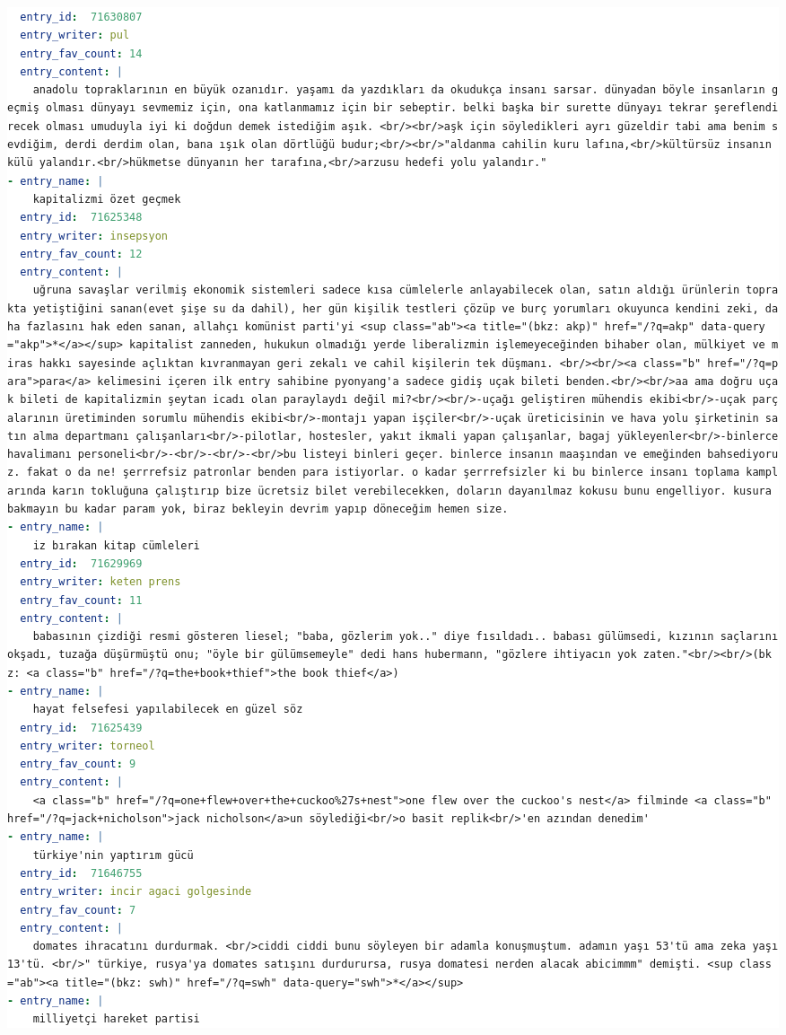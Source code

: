 ```yaml
  entry_id:  71630807
  entry_writer: pul
  entry_fav_count: 14
  entry_content: |
    anadolu topraklarının en büyük ozanıdır. yaşamı da yazdıkları da okudukça insanı sarsar. dünyadan böyle insanların geçmiş olması dünyayı sevmemiz için, ona katlanmamız için bir sebeptir. belki başka bir surette dünyayı tekrar şereflendirecek olması umuduyla iyi ki doğdun demek istediğim aşık. <br/><br/>aşk için söyledikleri ayrı güzeldir tabi ama benim sevdiğim, derdi derdim olan, bana ışık olan dörtlüğü budur;<br/><br/>"aldanma cahilin kuru lafına,<br/>kültürsüz insanın külü yalandır.<br/>hükmetse dünyanın her tarafına,<br/>arzusu hedefi yolu yalandır."
- entry_name: |
    kapitalizmi özet geçmek
  entry_id:  71625348
  entry_writer: insepsyon
  entry_fav_count: 12
  entry_content: |
    uğruna savaşlar verilmiş ekonomik sistemleri sadece kısa cümlelerle anlayabilecek olan, satın aldığı ürünlerin toprakta yetiştiğini sanan(evet şişe su da dahil), her gün kişilik testleri çözüp ve burç yorumları okuyunca kendini zeki, daha fazlasını hak eden sanan, allahçı komünist parti'yi <sup class="ab"><a title="(bkz: akp)" href="/?q=akp" data-query="akp">*</a></sup> kapitalist zanneden, hukukun olmadığı yerde liberalizmin işlemeyeceğinden bihaber olan, mülkiyet ve miras hakkı sayesinde açlıktan kıvranmayan geri zekalı ve cahil kişilerin tek düşmanı. <br/><br/><a class="b" href="/?q=para">para</a> kelimesini içeren ilk entry sahibine pyonyang'a sadece gidiş uçak bileti benden.<br/><br/>aa ama doğru uçak bileti de kapitalizmin şeytan icadı olan paraylaydı değil mi?<br/><br/>-uçağı geliştiren mühendis ekibi<br/>-uçak parçalarının üretiminden sorumlu mühendis ekibi<br/>-montajı yapan işçiler<br/>-uçak üreticisinin ve hava yolu şirketinin satın alma departmanı çalışanları<br/>-pilotlar, hostesler, yakıt ikmali yapan çalışanlar, bagaj yükleyenler<br/>-binlerce havalimanı personeli<br/>-<br/>-<br/>-<br/>bu listeyi binleri geçer. binlerce insanın maaşından ve emeğinden bahsediyoruz. fakat o da ne! şerrrefsiz patronlar benden para istiyorlar. o kadar şerrrefsizler ki bu binlerce insanı toplama kamplarında karın tokluğuna çalıştırıp bize ücretsiz bilet verebilecekken, doların dayanılmaz kokusu bunu engelliyor. kusura bakmayın bu kadar param yok, biraz bekleyin devrim yapıp döneceğim hemen size.
- entry_name: |
    iz bırakan kitap cümleleri
  entry_id:  71629969
  entry_writer: keten prens
  entry_fav_count: 11
  entry_content: |
    babasının çizdiği resmi gösteren liesel; "baba, gözlerim yok.." diye fısıldadı.. babası gülümsedi, kızının saçlarını okşadı, tuzağa düşürmüştü onu; "öyle bir gülümsemeyle" dedi hans hubermann, "gözlere ihtiyacın yok zaten."<br/><br/>(bkz: <a class="b" href="/?q=the+book+thief">the book thief</a>)
- entry_name: |
    hayat felsefesi yapılabilecek en güzel söz
  entry_id:  71625439
  entry_writer: torneol
  entry_fav_count: 9
  entry_content: |
    <a class="b" href="/?q=one+flew+over+the+cuckoo%27s+nest">one flew over the cuckoo's nest</a> filminde <a class="b" href="/?q=jack+nicholson">jack nicholson</a>un söylediği<br/>o basit replik<br/>'en azından denedim'
- entry_name: |
    türkiye'nin yaptırım gücü
  entry_id:  71646755
  entry_writer: incir agaci golgesinde
  entry_fav_count: 7
  entry_content: |
    domates ihracatını durdurmak. <br/>ciddi ciddi bunu söyleyen bir adamla konuşmuştum. adamın yaşı 53'tü ama zeka yaşı 13'tü. <br/>" türkiye, rusya'ya domates satışını durdurursa, rusya domatesi nerden alacak abicimmm" demişti. <sup class="ab"><a title="(bkz: swh)" href="/?q=swh" data-query="swh">*</a></sup>
- entry_name: |
    milliyetçi hareket partisi
```